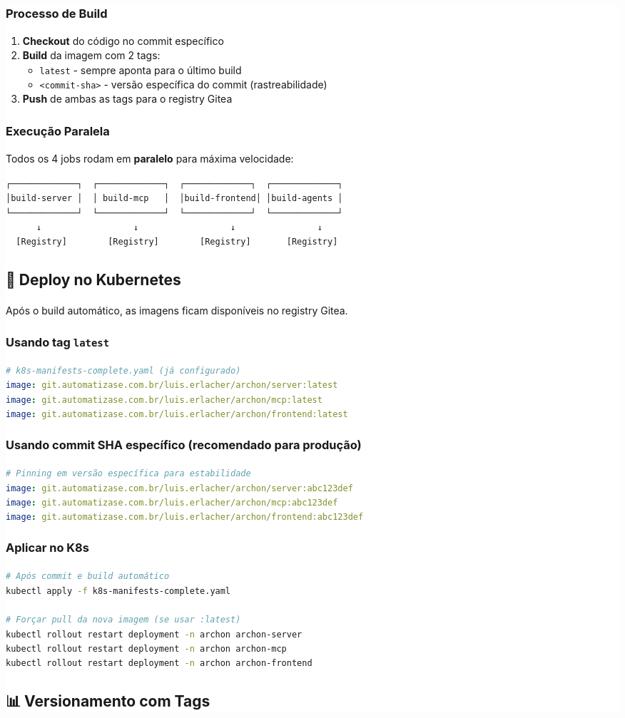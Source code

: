 ### Processo de Build
1. **Checkout** do código no commit específico
2. **Build** da imagem com 2 tags:
   - `latest` - sempre aponta para o último build
   - `<commit-sha>` - versão específica do commit (rastreabilidade)
3. **Push** de ambas as tags para o registry Gitea

### Execução Paralela
Todos os 4 jobs rodam em **paralelo** para máxima velocidade:
```
┌─────────────┐  ┌─────────────┐  ┌─────────────┐  ┌─────────────┐
│build-server │  │ build-mcp   │  │build-frontend│ │build-agents │
└─────────────┘  └─────────────┘  └─────────────┘  └─────────────┘
      ↓                  ↓                  ↓                ↓
  [Registry]        [Registry]        [Registry]       [Registry]
```

## 🚀 Deploy no Kubernetes

Após o build automático, as imagens ficam disponíveis no registry Gitea.

### Usando tag `latest`
```yaml
# k8s-manifests-complete.yaml (já configurado)
image: git.automatizase.com.br/luis.erlacher/archon/server:latest
image: git.automatizase.com.br/luis.erlacher/archon/mcp:latest
image: git.automatizase.com.br/luis.erlacher/archon/frontend:latest
```

### Usando commit SHA específico (recomendado para produção)
```yaml
# Pinning em versão específica para estabilidade
image: git.automatizase.com.br/luis.erlacher/archon/server:abc123def
image: git.automatizase.com.br/luis.erlacher/archon/mcp:abc123def
image: git.automatizase.com.br/luis.erlacher/archon/frontend:abc123def
```

### Aplicar no K8s
```bash
# Após commit e build automático
kubectl apply -f k8s-manifests-complete.yaml

# Forçar pull da nova imagem (se usar :latest)
kubectl rollout restart deployment -n archon archon-server
kubectl rollout restart deployment -n archon archon-mcp
kubectl rollout restart deployment -n archon archon-frontend
```

## 📊 Versionamento com Tags
